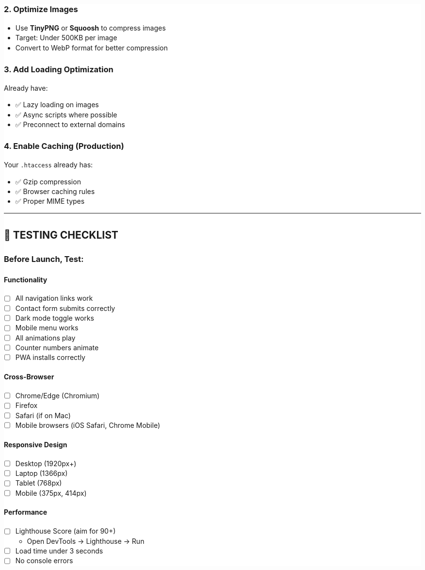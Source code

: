 ### 2. Optimize Images
- Use **TinyPNG** or **Squoosh** to compress images
- Target: Under 500KB per image
- Convert to WebP format for better compression

### 3. Add Loading Optimization
Already have:
- ✅ Lazy loading on images
- ✅ Async scripts where possible
- ✅ Preconnect to external domains

### 4. Enable Caching (Production)
Your `.htaccess` already has:
- ✅ Gzip compression
- ✅ Browser caching rules
- ✅ Proper MIME types

---

## 📱 TESTING CHECKLIST

### Before Launch, Test:

#### Functionality
- [ ] All navigation links work
- [ ] Contact form submits correctly
- [ ] Dark mode toggle works
- [ ] Mobile menu works
- [ ] All animations play
- [ ] Counter numbers animate
- [ ] PWA installs correctly

#### Cross-Browser
- [ ] Chrome/Edge (Chromium)
- [ ] Firefox
- [ ] Safari (if on Mac)
- [ ] Mobile browsers (iOS Safari, Chrome Mobile)

#### Responsive Design
- [ ] Desktop (1920px+)
- [ ] Laptop (1366px)
- [ ] Tablet (768px)
- [ ] Mobile (375px, 414px)

#### Performance
- [ ] Lighthouse Score (aim for 90+)
  - Open DevTools → Lighthouse → Run
- [ ] Load time under 3 seconds
- [ ] No console errors
